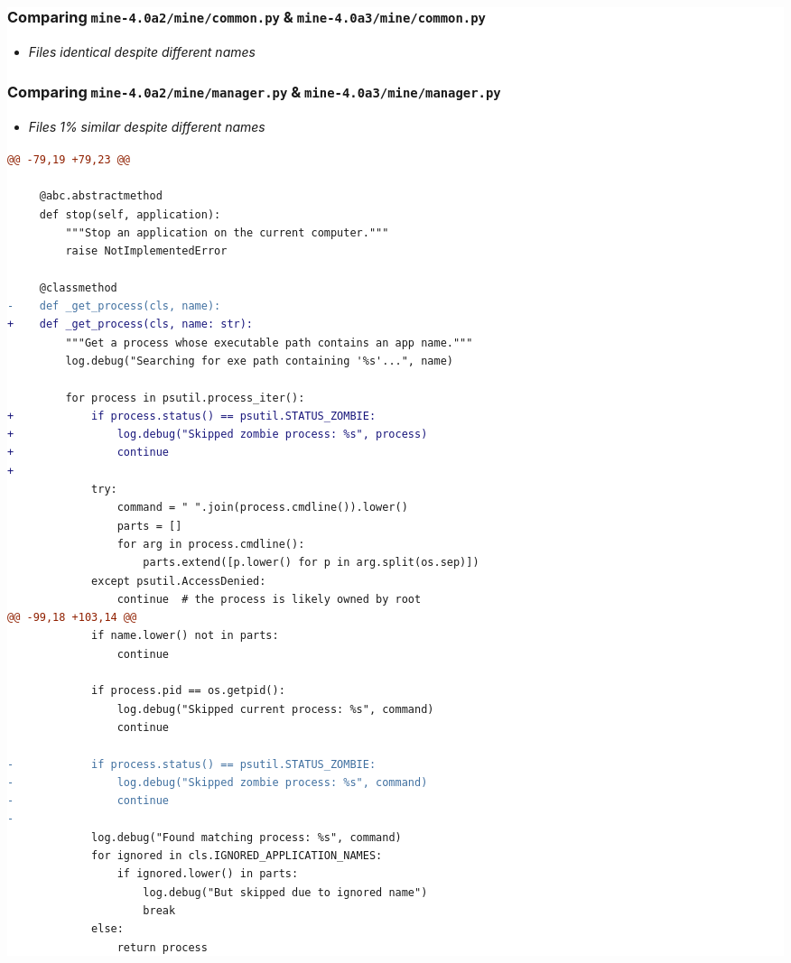 ### Comparing `mine-4.0a2/mine/common.py` & `mine-4.0a3/mine/common.py`

 * *Files identical despite different names*

### Comparing `mine-4.0a2/mine/manager.py` & `mine-4.0a3/mine/manager.py`

 * *Files 1% similar despite different names*

```diff
@@ -79,19 +79,23 @@
 
     @abc.abstractmethod
     def stop(self, application):
         """Stop an application on the current computer."""
         raise NotImplementedError
 
     @classmethod
-    def _get_process(cls, name):
+    def _get_process(cls, name: str):
         """Get a process whose executable path contains an app name."""
         log.debug("Searching for exe path containing '%s'...", name)
 
         for process in psutil.process_iter():
+            if process.status() == psutil.STATUS_ZOMBIE:
+                log.debug("Skipped zombie process: %s", process)
+                continue
+
             try:
                 command = " ".join(process.cmdline()).lower()
                 parts = []
                 for arg in process.cmdline():
                     parts.extend([p.lower() for p in arg.split(os.sep)])
             except psutil.AccessDenied:
                 continue  # the process is likely owned by root
@@ -99,18 +103,14 @@
             if name.lower() not in parts:
                 continue
 
             if process.pid == os.getpid():
                 log.debug("Skipped current process: %s", command)
                 continue
 
-            if process.status() == psutil.STATUS_ZOMBIE:
-                log.debug("Skipped zombie process: %s", command)
-                continue
-
             log.debug("Found matching process: %s", command)
             for ignored in cls.IGNORED_APPLICATION_NAMES:
                 if ignored.lower() in parts:
                     log.debug("But skipped due to ignored name")
                     break
             else:
                 return process
```
